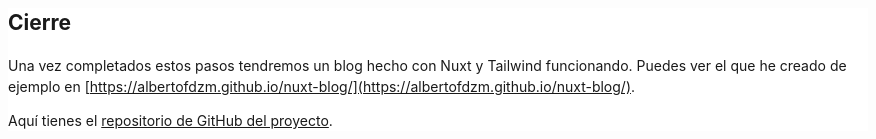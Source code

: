 ## Cierre

Una vez completados estos pasos tendremos un blog hecho con Nuxt y Tailwind funcionando. Puedes ver el que he creado de ejemplo en [https://albertofdzm.github.io/nuxt-blog/](https://albertofdzm.github.io/nuxt-blog/).

Aquí tienes el [repositorio de GitHub del proyecto](https://github.com/AlbertoFdzM/nuxt-blog).
